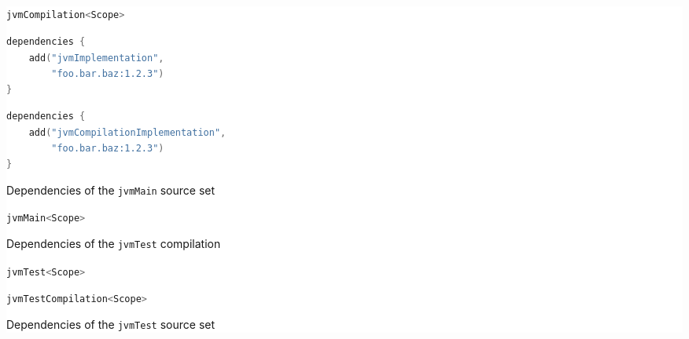 </td>
<td>

```kotlin
jvmCompilation<Scope>
```

</td>
    </tr>
    <tr>
<td>

```kotlin
dependencies {
    add("jvmImplementation",
        "foo.bar.baz:1.2.3")
}
```

</td>
<td>

```kotlin
dependencies {
    add("jvmCompilationImplementation",
        "foo.bar.baz:1.2.3")
}
```

</td>
    </tr>
    <tr>
        <td>Dependencies of the <code>jvmMain</code> source set</td>
<td colspan="2">

```kotlin
jvmMain<Scope>
```

</td>
    </tr>
    <tr>
        <td>Dependencies of the <code>jvmTest</code> compilation</td>
<td>

```kotlin
jvmTest<Scope>
```

</td>
<td>

```kotlin
jvmTestCompilation<Scope>
```

</td>
    </tr>
    <tr>
        <td>Dependencies of the <code>jvmTest</code> source set</td>
<td colspan="2">
